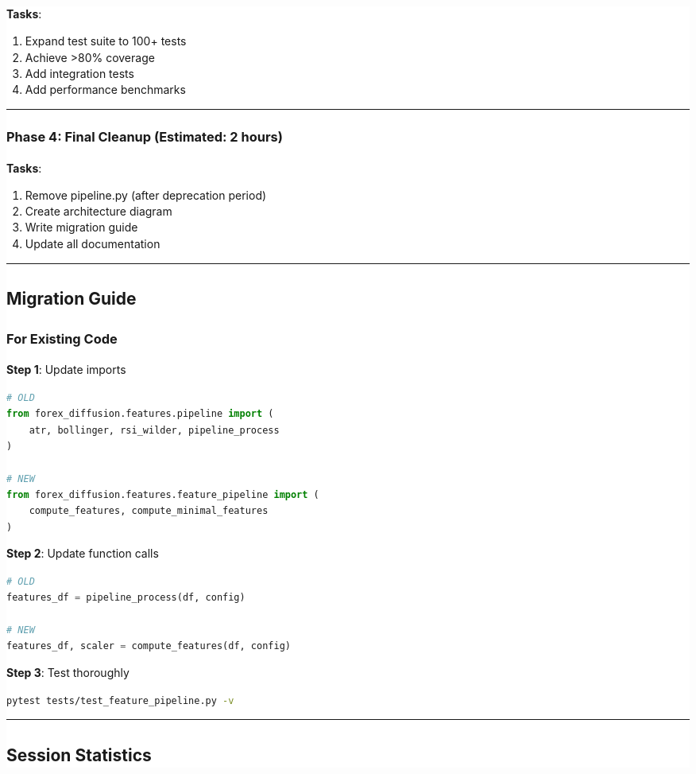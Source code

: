 **Tasks**:
1. Expand test suite to 100+ tests
2. Achieve >80% coverage
3. Add integration tests
4. Add performance benchmarks

---

### Phase 4: Final Cleanup (Estimated: 2 hours)

**Tasks**:
1. Remove pipeline.py (after deprecation period)
2. Create architecture diagram
3. Write migration guide
4. Update all documentation

---

## Migration Guide

### For Existing Code

**Step 1**: Update imports
```python
# OLD
from forex_diffusion.features.pipeline import (
    atr, bollinger, rsi_wilder, pipeline_process
)

# NEW
from forex_diffusion.features.feature_pipeline import (
    compute_features, compute_minimal_features
)
```

**Step 2**: Update function calls
```python
# OLD
features_df = pipeline_process(df, config)

# NEW
features_df, scaler = compute_features(df, config)
```

**Step 3**: Test thoroughly
```bash
pytest tests/test_feature_pipeline.py -v
```

---

## Session Statistics
